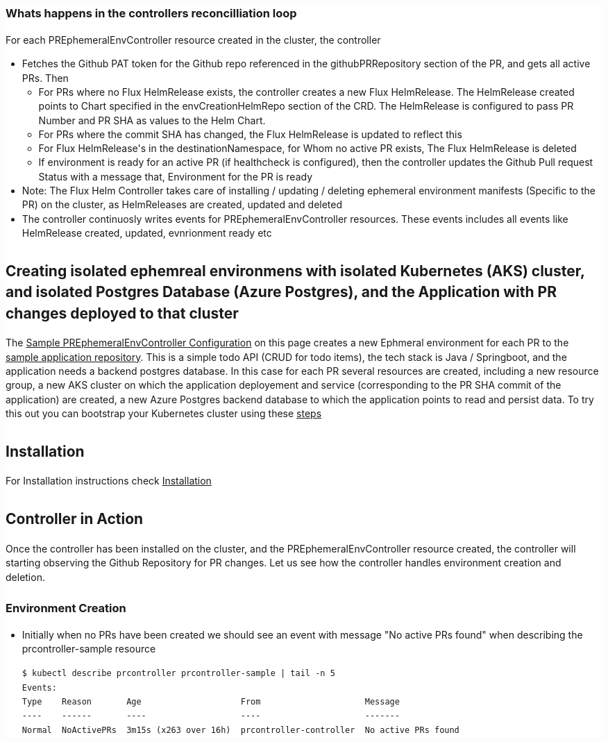 
### Whats happens in the controllers reconcilliation loop
For each PREphemeralEnvController resource created in the cluster, the controller 
* Fetches the Github PAT token for the Github repo referenced in the githubPRRepository section of the PR, and gets all active PRs. Then
  * For PRs where no Flux HelmRelease exists, the controller creates a new Flux HelmRelease. The HelmRelease created points to Chart specified in the envCreationHelmRepo section of the CRD. The HelmRelease is configured to pass PR Number and PR SHA as values to the Helm Chart.
  * For PRs where the commit SHA has changed, the Flux HelmRelease is updated to reflect this
  * For Flux HelmRelease's in the destinationNamespace, for Whom no active PR exists, The Flux HelmRelease is deleted
  * If environment is ready for an active PR (if healthcheck is configured), then the controller updates the Github Pull request Status with a message that, Environment for the PR is ready
* Note: The Flux Helm Controller takes care of installing / updating / deleting ephemeral environment manifests (Specific to the PR) on the cluster, as HelmReleases are created, updated and deleted
* The controller continuosly writes events for PREphemeralEnvController resources. These events includes all events like HelmRelease created, updated, evnrionment ready etc

## Creating isolated ephemreal environmens with isolated Kubernetes (AKS) cluster, and isolated Postgres Database (Azure Postgres), and the Application with PR changes deployed to that cluster

The [Sample PREphemeralEnvController Configuration](#controller-configuration) on this page creates a new Ephmeral environment for each PR to the [sample application repository](https://github.com/maniSbindra/ephemeral-app). This is a simple todo API (CRUD for todo items), the tech stack is Java / Springboot, and the application needs a backend postgres database. In this case for each PR several resources are created, including a new resource group, a new AKS cluster on which the application deployement and service (corresponding to the PR SHA commit of the application) are created, a new Azure Postgres backend database to which the application points to read and persist data. To try this out you can bootstrap your Kubernetes cluster using these [steps](https://github.com/maniSbindra/ephemeral-mgmt/tree/main/mgmt-server-install-with-flux)   

## Installation 
For Installation instructions check [Installation](docs/Installation.md)

## Controller in Action
Once the controller has been installed on the cluster, and the PREphemeralEnvController resource created, the controller will starting observing the Github Repository for PR changes. Let us see how the controller handles environment creation and deletion.

### Environment Creation

* Initially when no PRs have been created we should see an event with message "No active PRs found" when describing the prcontroller-sample resource
  
  ```
  $ kubectl describe prcontroller prcontroller-sample | tail -n 5 
  Events:
  Type    Reason       Age                    From                     Message
  ----    ------       ----                   ----                     -------
  Normal  NoActivePRs  3m15s (x263 over 16h)  prcontroller-controller  No active PRs found
  ```
